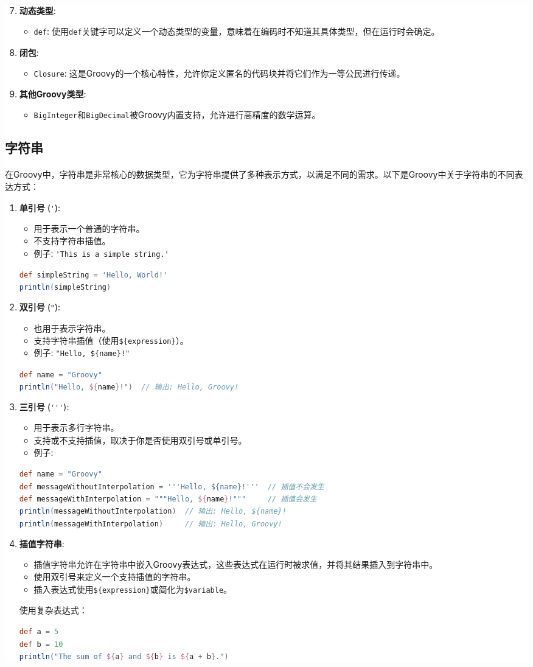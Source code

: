 7. **动态类型**:
   - `def`: 使用`def`关键字可以定义一个动态类型的变量，意味着在编码时不知道其具体类型，但在运行时会确定。

8. **闭包**:
   - `Closure`: 这是Groovy的一个核心特性，允许你定义匿名的代码块并将它们作为一等公民进行传递。

9. **其他Groovy类型**:
   - `BigInteger`和`BigDecimal`被Groovy内置支持，允许进行高精度的数学运算。

## 字符串

在Groovy中，字符串是非常核心的数据类型，它为字符串提供了多种表示方式，以满足不同的需求。以下是Groovy中关于字符串的不同表达方式：

1. **单引号** (`'`):
   - 用于表示一个普通的字符串。
   - 不支持字符串插值。
   - 例子: `'This is a simple string.'`

   ```groovy
   def simpleString = 'Hello, World!'
   println(simpleString)
   ```

2. **双引号** (`"`):
   - 也用于表示字符串。
   - 支持字符串插值（使用`${expression}`）。
   - 例子: `"Hello, ${name}!"`

   ```groovy
   def name = "Groovy"
   println("Hello, ${name}!")  // 输出: Hello, Groovy!
   ```

3. **三引号** (`'''`):
   - 用于表示多行字符串。
   - 支持或不支持插值，取决于你是否使用双引号或单引号。
   - 例子:

   ```groovy
   def name = "Groovy"
   def messageWithoutInterpolation = '''Hello, ${name}!'''  // 插值不会发生
   def messageWithInterpolation = """Hello, ${name}!"""     // 插值会发生
   println(messageWithoutInterpolation)  // 输出: Hello, ${name}!
   println(messageWithInterpolation)     // 输出: Hello, Groovy!
   ```

4. **插值字符串**:
   - 插值字符串允许在字符串中嵌入Groovy表达式，这些表达式在运行时被求值，并将其结果插入到字符串中。
   - 使用双引号来定义一个支持插值的字符串。
   - 插入表达式使用`${expression}`或简化为`$variable`。
   
   使用复杂表达式：
   
   ```groovy
   def a = 5
   def b = 10
   println("The sum of ${a} and ${b} is ${a + b}.") 
   ```
   